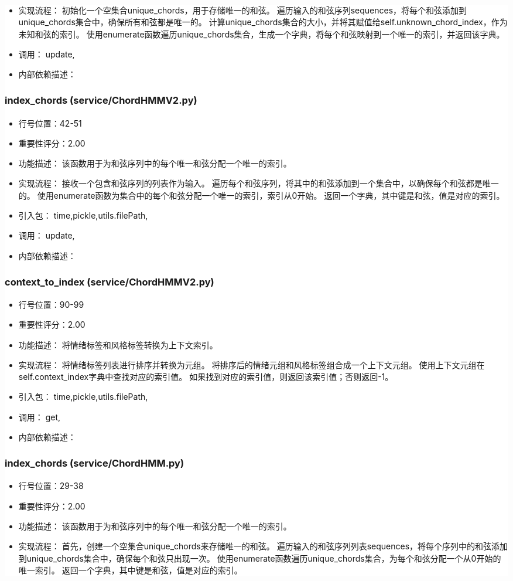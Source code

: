 - 实现流程：
初始化一个空集合unique_chords，用于存储唯一的和弦。 遍历输入的和弦序列sequences，将每个和弦添加到unique_chords集合中，确保所有和弦都是唯一的。 计算unique_chords集合的大小，并将其赋值给self.unknown_chord_index，作为未知和弦的索引。 使用enumerate函数遍历unique_chords集合，生成一个字典，将每个和弦映射到一个唯一的索引，并返回该字典。



- 调用：
update,
- 内部依赖描述：


### index_chords (service/ChordHMMV2.py)
- 行号位置：42-51
- 重要性评分：2.00

- 功能描述：
该函数用于为和弦序列中的每个唯一和弦分配一个唯一的索引。

- 实现流程：
接收一个包含和弦序列的列表作为输入。 遍历每个和弦序列，将其中的和弦添加到一个集合中，以确保每个和弦都是唯一的。 使用enumerate函数为集合中的每个和弦分配一个唯一的索引，索引从0开始。 返回一个字典，其中键是和弦，值是对应的索引。


- 引入包：
time,pickle,utils.filePath,
- 调用：
update,
- 内部依赖描述：


### context_to_index (service/ChordHMMV2.py)
- 行号位置：90-99
- 重要性评分：2.00

- 功能描述：
将情绪标签和风格标签转换为上下文索引。

- 实现流程：
将情绪标签列表进行排序并转换为元组。 将排序后的情绪元组和风格标签组合成一个上下文元组。 使用上下文元组在self.context_index字典中查找对应的索引值。 如果找到对应的索引值，则返回该索引值；否则返回-1。


- 引入包：
time,pickle,utils.filePath,
- 调用：
get,
- 内部依赖描述：


### index_chords (service/ChordHMM.py)
- 行号位置：29-38
- 重要性评分：2.00

- 功能描述：
该函数用于为和弦序列中的每个唯一和弦分配一个唯一的索引。

- 实现流程：
首先，创建一个空集合unique_chords来存储唯一的和弦。 遍历输入的和弦序列列表sequences，将每个序列中的和弦添加到unique_chords集合中，确保每个和弦只出现一次。 使用enumerate函数遍历unique_chords集合，为每个和弦分配一个从0开始的唯一索引。 返回一个字典，其中键是和弦，值是对应的索引。
